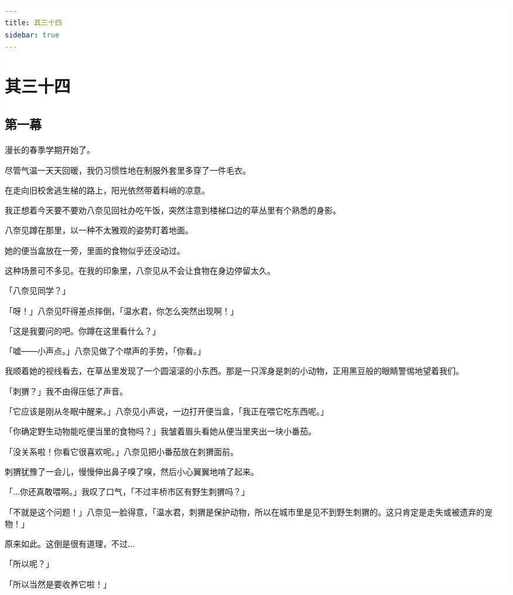 ```yaml
---
title: 其三十四
sidebar: true
---
```


# 其三十四

<ClientOnly>
<title-pv/>
</ClientOnly>


## 第一幕

漫长的春季学期开始了。

尽管气温一天天回暖，我仍习惯性地在制服外套里多穿了一件毛衣。

在走向旧校舍逃生梯的路上，阳光依然带着料峭的凉意。

我正想着今天要不要劝八奈见回社办吃午饭，突然注意到楼梯口边的草丛里有个熟悉的身影。

八奈见蹲在那里，以一种不太雅观的姿势盯着地面。

她的便当盒放在一旁，里面的食物似乎还没动过。

这种场景可不多见。在我的印象里，八奈见从不会让食物在身边停留太久。

「八奈见同学？」

「呀！」八奈见吓得差点摔倒，「温水君，你怎么突然出现啊！」

「这是我要问的吧。你蹲在这里看什么？」

「嘘——小声点。」八奈见做了个噤声的手势，「你看。」

我顺着她的视线看去，在草丛里发现了一个圆滚滚的小东西。那是一只浑身是刺的小动物，正用黑豆般的眼睛警惕地望着我们。

「刺猬？」我不由得压低了声音。

「它应该是刚从冬眠中醒来。」八奈见小声说，一边打开便当盒，「我正在喂它吃东西呢。」

「你确定野生动物能吃便当里的食物吗？」我皱着眉头看她从便当里夹出一块小番茄。

「没关系啦！你看它很喜欢呢。」八奈见把小番茄放在刺猬面前。

刺猬犹豫了一会儿，慢慢伸出鼻子嗅了嗅，然后小心翼翼地啃了起来。

「...你还真敢喂啊。」我叹了口气，「不过丰桥市区有野生刺猬吗？」

「不就是这个问题！」八奈见一脸得意，「温水君，刺猬是保护动物，所以在城市里是见不到野生刺猬的。这只肯定是走失或被遗弃的宠物！」

原来如此。这倒是很有道理，不过...

「所以呢？」

「所以当然是要收养它啦！」

